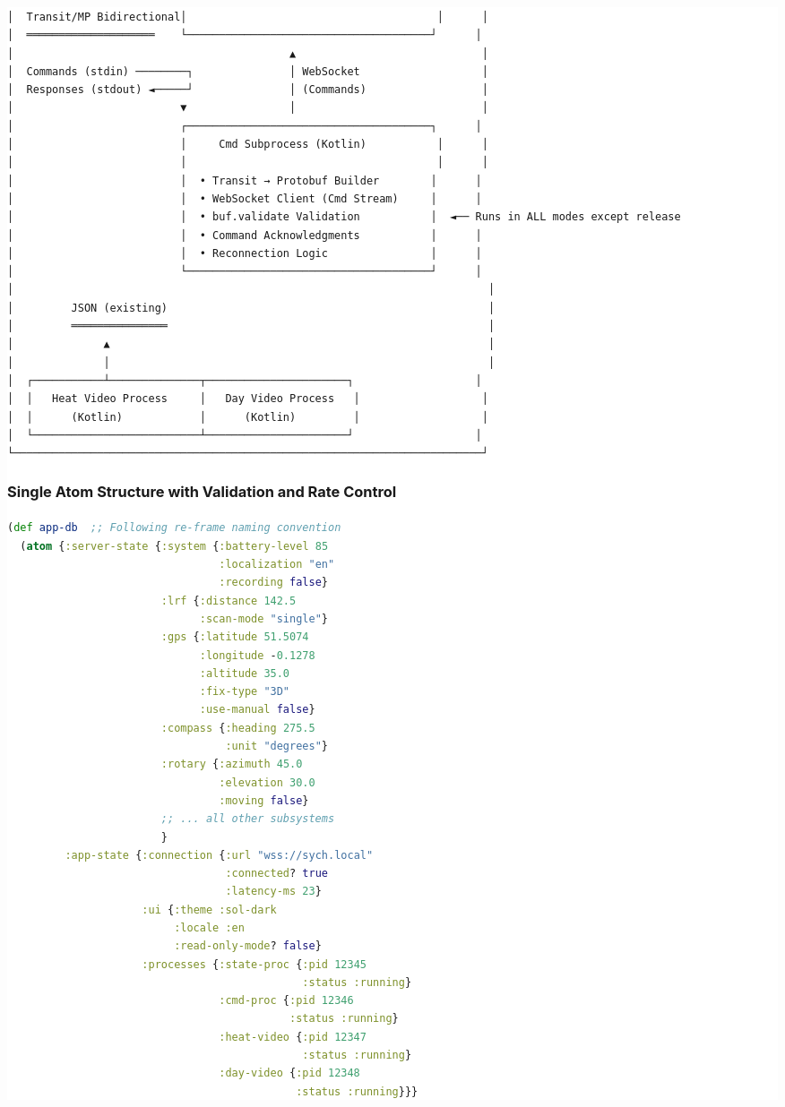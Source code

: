 ```
│  Transit/MP Bidirectional│                                       │      │
│  ════════════════════    └──────────────────────────────────────┘      │
│                                           ▲                             │
│  Commands (stdin) ────────┐               │ WebSocket                   │
│  Responses (stdout) ◄─────┘               │ (Commands)                  │
│                          ▼                │                             │
│                          ┌──────────────────────────────────────┐      │
│                          │     Cmd Subprocess (Kotlin)           │      │
│                          │                                       │      │
│                          │  • Transit → Protobuf Builder        │      │
│                          │  • WebSocket Client (Cmd Stream)     │      │
│                          │  • buf.validate Validation           │  ◄── Runs in ALL modes except release
│                          │  • Command Acknowledgments           │      │
│                          │  • Reconnection Logic                │      │
│                          └──────────────────────────────────────┘      │
│                                                                          │
│         JSON (existing)                                                  │
│         ═══════════════                                                  │
│              ▲                                                           │
│              │                                                           │
│  ┌───────────┴──────────────┬──────────────────────┐                   │
│  │   Heat Video Process     │   Day Video Process   │                   │
│  │      (Kotlin)            │      (Kotlin)         │                   │
│  └──────────────────────────┴──────────────────────┘                   │
└─────────────────────────────────────────────────────────────────────────┘
```

### Single Atom Structure with Validation and Rate Control

```clojure
(def app-db  ;; Following re-frame naming convention
  (atom {:server-state {:system {:battery-level 85
                                 :localization "en"
                                 :recording false}
                        :lrf {:distance 142.5
                              :scan-mode "single"}
                        :gps {:latitude 51.5074
                              :longitude -0.1278
                              :altitude 35.0
                              :fix-type "3D"
                              :use-manual false}
                        :compass {:heading 275.5
                                  :unit "degrees"}
                        :rotary {:azimuth 45.0
                                 :elevation 30.0
                                 :moving false}
                        ;; ... all other subsystems
                        }
         :app-state {:connection {:url "wss://sych.local"
                                  :connected? true
                                  :latency-ms 23}
                     :ui {:theme :sol-dark
                          :locale :en
                          :read-only-mode? false}
                     :processes {:state-proc {:pid 12345
                                              :status :running}
                                 :cmd-proc {:pid 12346
                                            :status :running}
                                 :heat-video {:pid 12347
                                              :status :running}
                                 :day-video {:pid 12348
                                             :status :running}}}
```